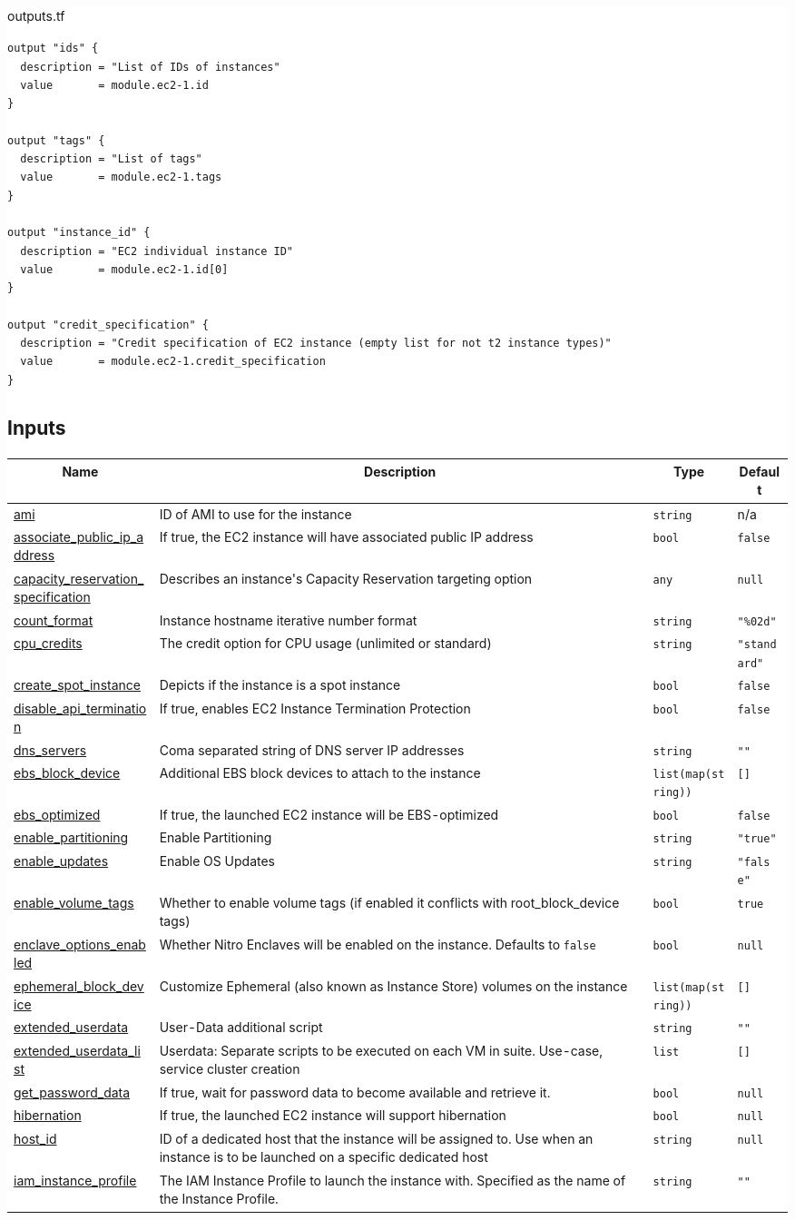 outputs.tf
```hcl
output "ids" {
  description = "List of IDs of instances"
  value       = module.ec2-1.id
}

output "tags" {
  description = "List of tags"
  value       = module.ec2-1.tags
}

output "instance_id" {
  description = "EC2 individual instance ID"
  value       = module.ec2-1.id[0]
}

output "credit_specification" {
  description = "Credit specification of EC2 instance (empty list for not t2 instance types)"
  value       = module.ec2-1.credit_specification
}
```  


## Inputs

| Name | Description | Type | Default |
|------|-------------|------|---------|
| <a name="input_ami"></a> [ami](#input\_ami) | ID of AMI to use for the instance | `string` | n/a |
| <a name="input_associate_public_ip_address"></a> [associate\_public\_ip\_address](#input\_associate\_public\_ip\_address) | If true, the EC2 instance will have associated public IP address | `bool` | `false` |
| <a name="input_capacity_reservation_specification"></a> [capacity\_reservation\_specification](#input\_capacity\_reservation\_specification) | Describes an instance's Capacity Reservation targeting option | `any` | `null` |
| <a name="input_count_format"></a> [count\_format](#input\_count\_format) | Instance hostname iterative number format | `string` | `"%02d"` |
| <a name="input_cpu_credits"></a> [cpu\_credits](#input\_cpu\_credits) | The credit option for CPU usage (unlimited or standard) | `string` | `"standard"` |
| <a name="input_create_spot_instance"></a> [create\_spot\_instance](#input\_create\_spot\_instance) | Depicts if the instance is a spot instance | `bool` | `false` |
| <a name="input_disable_api_termination"></a> [disable\_api\_termination](#input\_disable\_api\_termination) | If true, enables EC2 Instance Termination Protection | `bool` | `false` |
| <a name="input_dns_servers"></a> [dns\_servers](#input\_dns\_servers) | Coma separated string of DNS server IP addresses | `string` | `""` |
| <a name="input_ebs_block_device"></a> [ebs\_block\_device](#input\_ebs\_block\_device) | Additional EBS block devices to attach to the instance | `list(map(string))` | `[]` |
| <a name="input_ebs_optimized"></a> [ebs\_optimized](#input\_ebs\_optimized) | If true, the launched EC2 instance will be EBS-optimized | `bool` | `false` |
| <a name="input_enable_partitioning"></a> [enable\_partitioning](#input\_enable\_partitioning) | Enable Partitioning | `string` | `"true"` |
| <a name="input_enable_updates"></a> [enable\_updates](#input\_enable\_updates) | Enable OS Updates | `string` | `"false"` |
| <a name="input_enable_volume_tags"></a> [enable\_volume\_tags](#input\_enable\_volume\_tags) | Whether to enable volume tags (if enabled it conflicts with root\_block\_device tags) | `bool` | `true` |
| <a name="input_enclave_options_enabled"></a> [enclave\_options\_enabled](#input\_enclave\_options\_enabled) | Whether Nitro Enclaves will be enabled on the instance. Defaults to `false` | `bool` | `null` |
| <a name="input_ephemeral_block_device"></a> [ephemeral\_block\_device](#input\_ephemeral\_block\_device) | Customize Ephemeral (also known as Instance Store) volumes on the instance | `list(map(string))` | `[]` |
| <a name="input_extended_userdata"></a> [extended\_userdata](#input\_extended\_userdata) | User-Data additional script | `string` | `""` |
| <a name="input_extended_userdata_list"></a> [extended\_userdata\_list](#input\_extended\_userdata\_list) | Userdata: Separate scripts to be executed on each VM in suite. Use-case, service cluster creation | `list` | `[]` |
| <a name="input_get_password_data"></a> [get\_password\_data](#input\_get\_password\_data) | If true, wait for password data to become available and retrieve it. | `bool` | `null` |
| <a name="input_hibernation"></a> [hibernation](#input\_hibernation) | If true, the launched EC2 instance will support hibernation | `bool` | `null` |
| <a name="input_host_id"></a> [host\_id](#input\_host\_id) | ID of a dedicated host that the instance will be assigned to. Use when an instance is to be launched on a specific dedicated host | `string` | `null` |
| <a name="input_iam_instance_profile"></a> [iam\_instance\_profile](#input\_iam\_instance\_profile) | The IAM Instance Profile to launch the instance with. Specified as the name of the Instance Profile. | `string` | `""` |